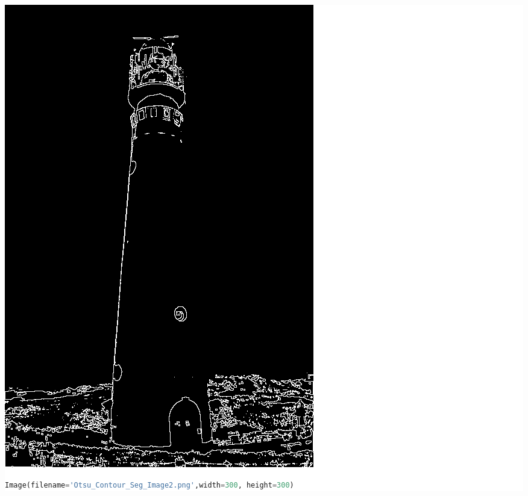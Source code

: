 ![png](output_18_0.png)




```python
Image(filename='Otsu_Contour_Seg_Image2.png',width=300, height=300)
```




